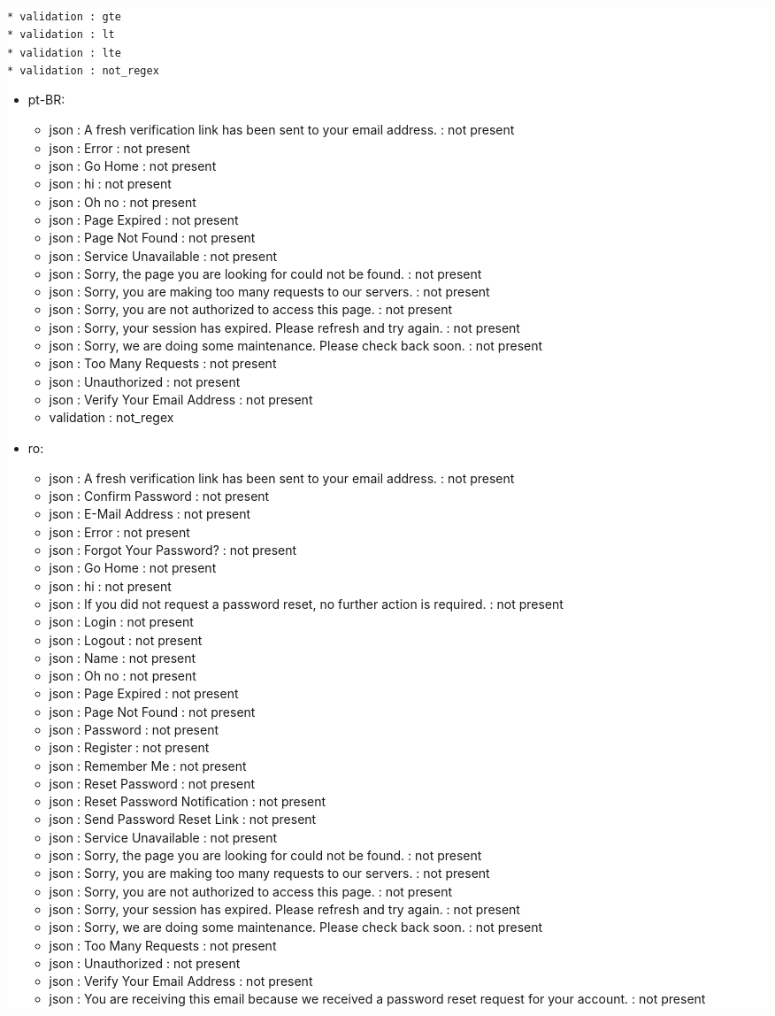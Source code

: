     * validation : gte
    * validation : lt
    * validation : lte
    * validation : not_regex

 * pt-BR:
    * json : A fresh verification link has been sent to your email address. : not present
    * json : Error : not present
    * json : Go Home : not present
    * json : hi : not present
    * json : Oh no : not present
    * json : Page Expired : not present
    * json : Page Not Found : not present
    * json : Service Unavailable : not present
    * json : Sorry, the page you are looking for could not be found. : not present
    * json : Sorry, you are making too many requests to our servers. : not present
    * json : Sorry, you are not authorized to access this page. : not present
    * json : Sorry, your session has expired. Please refresh and try again. : not present
    * json : Sorry, we are doing some maintenance. Please check back soon. : not present
    * json : Too Many Requests : not present
    * json : Unauthorized : not present
    * json : Verify Your Email Address : not present
    * validation : not_regex

 * ro:
    * json : A fresh verification link has been sent to your email address. : not present
    * json : Confirm Password : not present
    * json : E-Mail Address : not present
    * json : Error : not present
    * json : Forgot Your Password? : not present
    * json : Go Home : not present
    * json : hi : not present
    * json : If you did not request a password reset, no further action is required. : not present
    * json : Login : not present
    * json : Logout : not present
    * json : Name : not present
    * json : Oh no : not present
    * json : Page Expired : not present
    * json : Page Not Found : not present
    * json : Password : not present
    * json : Register : not present
    * json : Remember Me : not present
    * json : Reset Password : not present
    * json : Reset Password Notification : not present
    * json : Send Password Reset Link : not present
    * json : Service Unavailable : not present
    * json : Sorry, the page you are looking for could not be found. : not present
    * json : Sorry, you are making too many requests to our servers. : not present
    * json : Sorry, you are not authorized to access this page. : not present
    * json : Sorry, your session has expired. Please refresh and try again. : not present
    * json : Sorry, we are doing some maintenance. Please check back soon. : not present
    * json : Too Many Requests : not present
    * json : Unauthorized : not present
    * json : Verify Your Email Address : not present
    * json : You are receiving this email because we received a password reset request for your account. : not present
